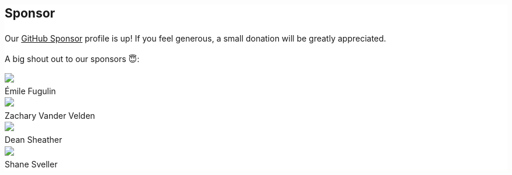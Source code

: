 ## Sponsor

Our [GitHub Sponsor](https://github.com/sponsors/SeaQL) profile is up! If you feel generous, a small donation will be greatly appreciated.

A big shout out to our sponsors 😇:

<div class="row">
    <div class="col col--6 margin-bottom--md">
        <div class="avatar">
            <a class="avatar__photo-link avatar__photo avatar__photo--sm" href="https://github.com/Sytten">
                <img src="https://avatars.githubusercontent.com/u/2366731?v=4" />
            </a>
            <div class="avatar__intro">
                <div class="avatar__name">
                    Émile Fugulin
                </div>
            </div>
        </div>
    </div>
    <div class="col col--6 margin-bottom--md">
        <div class="avatar">
            <a class="avatar__photo-link avatar__photo avatar__photo--sm" href="https://github.com/exzachlyvv">
                <img src="https://avatars.githubusercontent.com/u/46034847?v=4" />
            </a>
            <div class="avatar__intro">
                <div class="avatar__name">
                    Zachary Vander Velden
                </div>
            </div>
        </div>
    </div>
    <div class="col col--6 margin-bottom--md">
        <div class="avatar">
            <a class="avatar__photo-link avatar__photo avatar__photo--sm" href="https://github.com/deansheather">
                <img src="https://avatars.githubusercontent.com/u/11241812?v=4" />
            </a>
            <div class="avatar__intro">
                <div class="avatar__name">
                    Dean Sheather
                </div>
            </div>
        </div>
    </div>
    <div class="col col--6 margin-bottom--md">
        <div class="avatar">
            <a class="avatar__photo-link avatar__photo avatar__photo--sm" href="https://github.com/shanesveller">
                <img src="https://avatars.githubusercontent.com/u/831?v=4" />
            </a>
            <div class="avatar__intro">
                <div class="avatar__name">
                    Shane Sveller
                </div>
            </div>
        </div>
    </div>
    <div class="col col--6 margin-bottom--md">
        <div class="avatar">
            <a class="avatar__photo-link avatar__photo avatar__photo--sm" href="https://github.com/sakti">